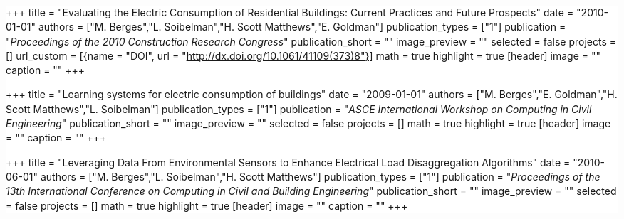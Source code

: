 +++
title = "Evaluating the Electric Consumption of Residential Buildings: Current Practices and Future Prospects"
date = "2010-01-01"
authors = ["M. Berges","L. Soibelman","H. Scott Matthews","E. Goldman"]
publication_types = ["1"]
publication = "_Proceedings of the 2010 Construction Research Congress_"
publication_short = ""
image_preview = ""
selected = false
projects = []
url_custom = [{name = "DOI", url = "http://dx.doi.org/10.1061/41109(373)8"}]
math = true
highlight = true
[header]
image = ""
caption = ""
+++

+++
title = "Learning systems for electric consumption of buildings"
date = "2009-01-01"
authors = ["M. Berges","E. Goldman","H. Scott Matthews","L. Soibelman"]
publication_types = ["1"]
publication = "_ASCE International Workshop on Computing in Civil Engineering_"
publication_short = ""
image_preview = ""
selected = false
projects = []
math = true
highlight = true
[header]
image = ""
caption = ""
+++

+++
title = "Leveraging Data From Environmental Sensors to Enhance Electrical Load Disaggregation Algorithms"
date = "2010-06-01"
authors = ["M. Berges","L. Soibelman","H. Scott Matthews"]
publication_types = ["1"]
publication = "_Proceedings of the 13th International Conference on Computing in Civil and Building Engineering_"
publication_short = ""
image_preview = ""
selected = false
projects = []
math = true
highlight = true
[header]
image = ""
caption = ""
+++
